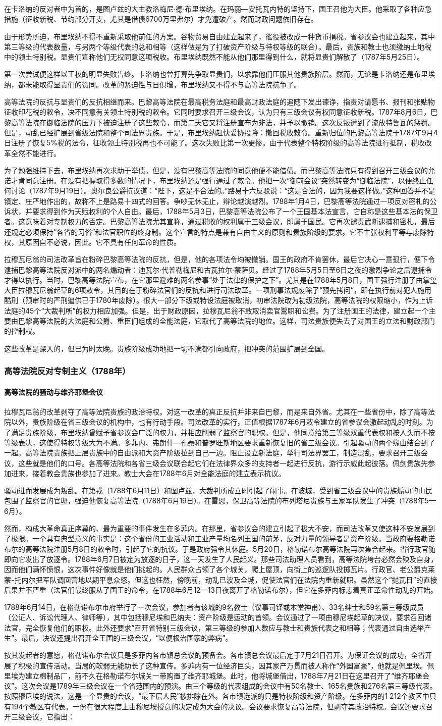 在卡洛纳的反对者中为首的，是图卢兹的大主教洛梅尼·德·布里埃纳。在玛丽—安托瓦内特的坚持下，国王召他为大臣。他采取了各种应急措施（征收新税、节约部分开支，尤其是借债6700万里弗尔）才免遭破产。然而财政问题依旧存在。

由于形势所迫，布里埃纳不得不重新采取他前任的方案。谷物贸易自由建立起来了，徭役被改成一种货币捐税。省参议会也建立起来，其中第三等级的代表数量，与另两个等级代表的总和相等（这样做是为了打破资产阶级与特权等级的联合）。最后，贵族和教士也须缴纳土地税中的领土特别税。显贵们宣称他们无权同意这项税收。布里埃纳既然不能从他们那里得到什么，就将显贵们解散了（1787年5月25日）。

第一次尝试便这样以王权的明显失败告终。卡洛纳也曾打算先争取显贵们，以求靠他们压服其他贵族阶层。然而，无论是卡洛纳还是布里埃纳，都未能取得显贵们的赞同。改革的紧迫性与日俱增，布里埃纳又不得不与高等法院抗争了。

高等法院的反抗与显贵们的反抗相继而来。巴黎高等法院在最高税务法庭和最高财政法庭的追随下发出谏诤，指责对请愿书、报刊和张贴物征收印花税的敕令，决不同意有关领土特别税的敕令。它同时要求召开三级会议，认为只有三级会议有权同意征收新税。1787年8月6日，巴黎高等法院在御临法院的压力下被迫注册了这些敕令，而第二天它又将注册宣布为非法，并予以撤销。这次反叛遭到了流放特鲁瓦的惩罚。但是，动乱已经扩展到省级法院和整个司法界贵族。于是，布里埃纳赶快妥协投降：撤回税收敕令。重新归位的巴黎高等法院于1787年9月4日注册了恢复5%税的法令，征收领土特别税再也不可能了。这次失败比第一次更惨。由于代表整个特权阶级的高等法院进行抵制，税收改革全然不能进行。

为了勉强维持下去，布里埃纳再次求助于举债。但是，没有巴黎高等法院的同意他便不能借债。而巴黎高等法院只有得到召开三级会议的允诺才肯同意注册。在没有把握取得多数的情况下，布里埃纳还是强行通过了敕令。他把一次“御前会议”突然转变为“御临法院”，以便终止任何讨论（1787年9月19日）。奥尔良公爵抗议道：“陛下，这是不合法的。”路易十六反驳说：“这是合法的，因为我要这样做。”这种回答并不是镇定、庄严地作出的，故称不上是路易十四式的回答。争吵无休无止，辩论越演越烈。1788年1月4日，巴黎高等法院通过一项反对密札的公诉状，并要求得到作为天赋权利的个人自由。最后，1788年5月3日，巴黎高等法院公布了一个王国基本法宣言，它自称是这些基本法的保卫者。这意味着对专制权力的否定。巴黎高等法院尤其宣称，通过税收的权利属于三级会议，即属于国民。它再次谴责武断逮捕和密札，最后还规定必须保持“各省的习俗”和法官职位的终身制。这个宣言的特点是兼有自由主义的原则和贵族阶级的要求。它不主张权利平等与废除特权，其原因自不必说，因此。它不具有任何革命的性质。

拉穆瓦尼翁的司法改革旨在粉碎巴黎高等法院的反抗，但是，他的各项法令均被撤销。国王的政府不肯罢休，最后它决心一意孤行，便下令逮捕巴黎高等法院反对派中的两名煽动者：迪瓦尔·代普勒梅尼和古瓦拉尔·蒙萨贝。经过了1788年5月5日至6日之夜的激烈争论之后逮捕令才得以执行。当时，巴黎高等法院宣布，在它那里避难的两名参事“处于法律的保护之下”。尤其是在1788年5月8日，国王强行注册了由掌玺大臣拉穆瓦尼翁起草的6项敕令，其目的在于粉碎法官们的反抗和进行司法改革。一项刑事法规废除了“预先拷问”，即在执行前对犯人施用酷刑（预审时的严刑逼供已于1780年废除）。很大一部分下级或特设法庭被取消，初审法院改为初级法院，高等法院的权限缩小，作为上诉法庭的45个“大裁判所”的权力相应加强。但是，出于财政原因，拉穆瓦尼翁不敢取消卖官鬻职和讼费。为了注册国王的法律，建立起一个主要由巴黎高等法院的大法庭和公爵、重臣们组成的全能法庭，它取代了高等法院的地位。这样，司法贵族便失去了对国王的立法和财政部门的控制权。

这些改革是深入的，但已为时太晚。贵族阶级成功地把一切不满都引向政府，把冲突的范围扩展到全国。

### 高等法院反对专制主义（1788年）

#### 高等法院的骚动与维齐耶堡会议

拉穆瓦尼翁的改革剥夺了高等法院贵族的政治特权。对这一改革的真正反抗并非来自巴黎，而是来自外省。尤其在一些省份中，除了高等法院以外，贵族阶级在省三级会议的机构中，也有行动手段。司法改革的实行，正值根据1787年6月敕令建立的省参议会激起动乱的时刻。为了满足贵族阶级，布里埃纳曾赋予省参议会广泛的权力，并相应削弱了监察官的职权。但是，他同意给第三等级双重代表权和按人头而不按等级表决，这使得特权等级大为不满。多菲内、弗朗什—孔泰和普罗旺斯地区要求重新恢复旧的省三级会议。引起骚动的两个缘由结合到了一起。高等法院贵族把上层贵族中的自由派和大资产阶级拉到自己一边。阻止设立新法庭，举行司法界罢工，制造混乱，要求召开三级会议，这些就是他们的口号。各高等法院和各省三级会议联合起它们在法律界众多的支持者一起进行反抗，游行示威此起彼落。佩剑贵族先参加进来，接着教会贵族也参加了进来。教士大会在1788年6月对全能法庭的建立表示抗议。

骚动进而发展成为叛乱。在第戎（1788年6月11日）和图卢兹，大裁判所成立时引起了闹事。在波城，受到省三级会议中的贵族煽动的山民包围了监察官的官邸，强迫他恢复高等法院（1788年6月19日）。在雷恩，保卫高等法院的布列塔尼贵族与王家军队发生了冲突（1788年5—6月）。

然而，构成大革命真正序幕的、最为重要的事件发生在多菲内。在那里，省参议会的建立引起了极大不安，而司法改革又使这种不安发展到了极限。一个具有典型意义的事实是：这个省份的工业活动和工业产量均名列王国的前茅，反对力量的领导者是资产阶级。当政府要格勒诺布尔的高等法院注册5月8日的敕令时，引起了它的抗议。于是政府强令其休庭。5月20日，格勒诺布尔高等法院再次集合起来。省行政官随即向它发出了放逐令。1788年6月7日被定为放逐的日子，这一天发生了人民起义。那些司法助理人员看到，高等法院垮台必然会殃及自身，因而他们满怀愤恨，这次事件好像就是他们挑起的。人民群众占领了各个城关，爬上屋顶，向街上的巡逻队投掷瓦片。行政官、老公爵克莱蒙-托内尔把军队调回营地以期平息众怒。但这也枉然，傍晚前，动乱已波及全城，促使法官们在法院内重新就职。虽然这个“抛瓦日”的直接后果并不严重（法官们最终服从了国王的命令，在1788年6月12—13日夜离开了格勒诺布尔），但它在多菲内标志着真正革命性动乱的开始。

1788年6月14日，在格勒诺布尔市府举行了一次会议，参加者有该城的9名教士（议事司铎或本堂神甫）、33名绅士和59名第三等级成员（公证人、诉讼代理人、律师等），其中包括穆尼埃和巴纳夫：资产阶级是运动的首领。会议通过了一项由穆尼埃起草的决议，要求召回诸法官，完全恢复他们的职权。此外还要求“召开省特别三级会议，第三等级的参加人数应与教士和贵族代表之和相等；代表通过自由选举产生”。最后，决议还提出召开全王国的三级会议，“以便根治国家的弊病”。

按其发起者的意愿，格勒诺布尔会议只是多菲内各市镇总会议的预备会。各市镇总会议最后定于7月21日召开。为保证会议的成功，全省开展了积极的宣传活动。当局的软弱无能助长了这种宣传。多菲内有一位经济巨头，因其家产万贯而被人称作“外国富豪”，他就是佩里埃。佩里埃为建立棉制品厂，前不久在格勒诺布尔城关一带购置了维齐耶城堡。此时，他将城堡借出，1788年7月21日在这里召开了“维齐耶堡会议”。这次会议是1789年三级会议在一个省范围内的预演。由三个等级的代表组成的会议中有50名教士、165名贵族和276名第三等级代表。按照穆尼埃的说法，这是一个显贵的会议，“最下层人民”被排除在外。各市镇选派的只是特权阶级和资产阶级。在多菲内的1 212个教区中只有194个教区有代表。一份在很大程度上由穆尼埃授意的决定成为大会的决议。会议要求恢复高等法院，但剥夺其政治特权。会议还要求召开三级会议，它指出：

